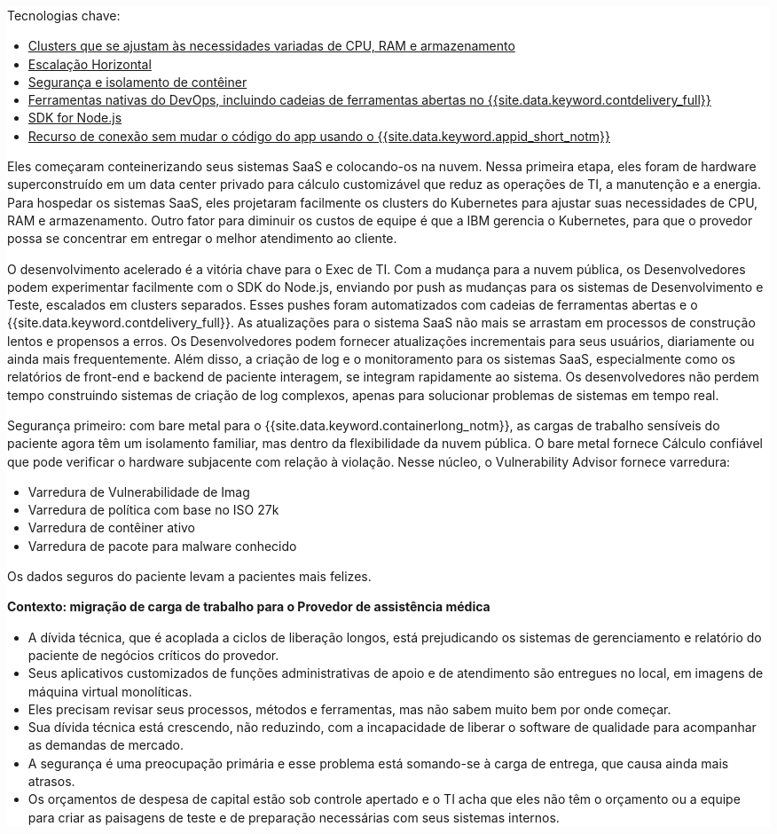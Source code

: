 Tecnologias chave:
* [Clusters que se ajustam às necessidades variadas de CPU, RAM e armazenamento](/docs/containers?topic=containers-plan_clusters#shared_dedicated_node)
* [ Escalação Horizontal ](/docs/containers?topic=containers-app#highly_available_apps)
* [ Segurança e isolamento de contêiner ](/docs/containers?topic=containers-security#security)
* [Ferramentas nativas do DevOps, incluindo cadeias de ferramentas abertas no {{site.data.keyword.contdelivery_full}}](https://www.ibm.com/cloud/garage/toolchains/)
* [SDK for Node.js](/docs/runtimes/nodejs?topic=Nodejs-nodejs_runtime#nodejs_runtime)
* [Recurso de conexão sem mudar o código do app usando o {{site.data.keyword.appid_short_notm}}](/docs/services/appid?topic=appid-getting-started)

Eles começaram conteinerizando seus sistemas SaaS e colocando-os na nuvem. Nessa primeira etapa, eles foram de hardware superconstruído em um data center privado para cálculo customizável que reduz as operações de TI, a manutenção e a energia. Para hospedar os sistemas SaaS, eles projetaram facilmente os clusters do Kubernetes para ajustar suas necessidades de CPU, RAM e armazenamento. Outro fator para diminuir os custos de equipe é que a IBM gerencia o Kubernetes, para que o provedor possa se concentrar em entregar o melhor atendimento ao cliente.

O desenvolvimento acelerado é a vitória chave para o Exec de TI. Com a mudança para a nuvem pública, os Desenvolvedores podem experimentar facilmente com o SDK do Node.js, enviando por push as mudanças para os sistemas de Desenvolvimento e Teste, escalados em clusters separados. Esses pushes foram automatizados com cadeias de ferramentas abertas e o {{site.data.keyword.contdelivery_full}}. As atualizações para o sistema SaaS não mais se arrastam em processos de construção lentos e propensos a erros. Os Desenvolvedores podem fornecer atualizações incrementais para seus usuários, diariamente ou ainda mais frequentemente.  Além disso, a criação de log e o monitoramento para os sistemas SaaS, especialmente como os relatórios de front-end e backend de paciente interagem, se integram rapidamente ao sistema. Os desenvolvedores não perdem tempo construindo sistemas de criação de log complexos, apenas para solucionar problemas de sistemas em tempo real.

Segurança primeiro: com bare metal para o {{site.data.keyword.containerlong_notm}}, as cargas de trabalho sensíveis do paciente agora têm um isolamento familiar, mas dentro da flexibilidade da nuvem pública. O bare metal fornece Cálculo confiável que pode verificar o hardware subjacente com relação à violação. Nesse núcleo, o Vulnerability Advisor fornece varredura:
* Varredura de Vulnerabilidade de Imag
* Varredura de política com base no ISO 27k
* Varredura de contêiner ativo
* Varredura de pacote para malware conhecido

Os dados seguros do paciente levam a pacientes mais felizes.

**Contexto: migração de carga de trabalho para o Provedor de assistência médica**

* A dívida técnica, que é acoplada a ciclos de liberação longos, está prejudicando os sistemas de gerenciamento e relatório do paciente de negócios críticos do provedor.
* Seus aplicativos customizados de funções administrativas de apoio e de atendimento são entregues no local, em imagens de máquina virtual monolíticas.
* Eles precisam revisar seus processos, métodos e ferramentas, mas não sabem muito bem por onde começar.
* Sua dívida técnica está crescendo, não reduzindo, com a incapacidade de liberar o software de qualidade para acompanhar as demandas de mercado.
* A segurança é uma preocupação primária e esse problema está somando-se à carga de entrega, que causa ainda mais atrasos.
* Os orçamentos de despesa de capital estão sob controle apertado e o TI acha que eles não têm o orçamento ou a equipe para criar as paisagens de teste e de preparação necessárias com seus sistemas internos.
